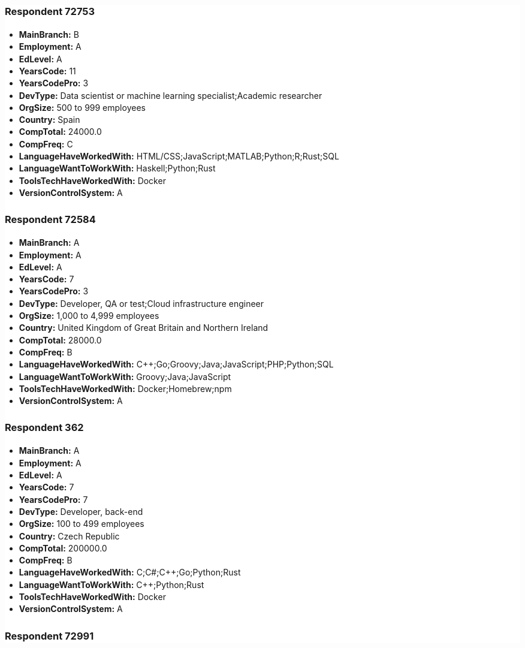 ### Respondent 72753

- **MainBranch:** B
- **Employment:** A
- **EdLevel:** A
- **YearsCode:** 11
- **YearsCodePro:** 3
- **DevType:** Data scientist or machine learning specialist;Academic researcher
- **OrgSize:** 500 to 999 employees
- **Country:** Spain
- **CompTotal:** 24000.0
- **CompFreq:** C
- **LanguageHaveWorkedWith:** HTML/CSS;JavaScript;MATLAB;Python;R;Rust;SQL
- **LanguageWantToWorkWith:** Haskell;Python;Rust
- **ToolsTechHaveWorkedWith:** Docker
- **VersionControlSystem:** A

### Respondent 72584

- **MainBranch:** A
- **Employment:** A
- **EdLevel:** A
- **YearsCode:** 7
- **YearsCodePro:** 3
- **DevType:** Developer, QA or test;Cloud infrastructure engineer
- **OrgSize:** 1,000 to 4,999 employees
- **Country:** United Kingdom of Great Britain and Northern Ireland
- **CompTotal:** 28000.0
- **CompFreq:** B
- **LanguageHaveWorkedWith:** C++;Go;Groovy;Java;JavaScript;PHP;Python;SQL
- **LanguageWantToWorkWith:** Groovy;Java;JavaScript
- **ToolsTechHaveWorkedWith:** Docker;Homebrew;npm
- **VersionControlSystem:** A

### Respondent 362

- **MainBranch:** A
- **Employment:** A
- **EdLevel:** A
- **YearsCode:** 7
- **YearsCodePro:** 7
- **DevType:** Developer, back-end
- **OrgSize:** 100 to 499 employees
- **Country:** Czech Republic
- **CompTotal:** 200000.0
- **CompFreq:** B
- **LanguageHaveWorkedWith:** C;C#;C++;Go;Python;Rust
- **LanguageWantToWorkWith:** C++;Python;Rust
- **ToolsTechHaveWorkedWith:** Docker
- **VersionControlSystem:** A

### Respondent 72991
